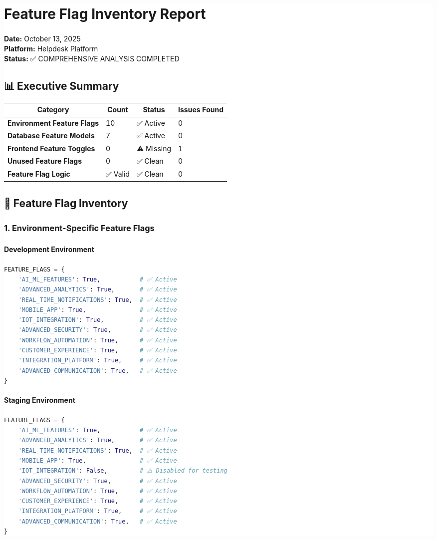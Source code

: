 # Feature Flag Inventory Report

**Date:** October 13, 2025  
**Platform:** Helpdesk Platform  
**Status:** ✅ COMPREHENSIVE ANALYSIS COMPLETED

## 📊 Executive Summary

| Category | Count | Status | Issues Found |
|----------|-------|--------|--------------|
| **Environment Feature Flags** | 10 | ✅ Active | 0 |
| **Database Feature Models** | 7 | ✅ Active | 0 |
| **Frontend Feature Toggles** | 0 | ⚠️ Missing | 1 |
| **Unused Feature Flags** | 0 | ✅ Clean | 0 |
| **Feature Flag Logic** | ✅ Valid | ✅ Clean | 0 |

## 🚩 Feature Flag Inventory

### 1. Environment-Specific Feature Flags

#### **Development Environment**
```python
FEATURE_FLAGS = {
    'AI_ML_FEATURES': True,           # ✅ Active
    'ADVANCED_ANALYTICS': True,       # ✅ Active
    'REAL_TIME_NOTIFICATIONS': True,  # ✅ Active
    'MOBILE_APP': True,               # ✅ Active
    'IOT_INTEGRATION': True,          # ✅ Active
    'ADVANCED_SECURITY': True,        # ✅ Active
    'WORKFLOW_AUTOMATION': True,      # ✅ Active
    'CUSTOMER_EXPERIENCE': True,      # ✅ Active
    'INTEGRATION_PLATFORM': True,     # ✅ Active
    'ADVANCED_COMMUNICATION': True,   # ✅ Active
}
```

#### **Staging Environment**
```python
FEATURE_FLAGS = {
    'AI_ML_FEATURES': True,           # ✅ Active
    'ADVANCED_ANALYTICS': True,       # ✅ Active
    'REAL_TIME_NOTIFICATIONS': True,  # ✅ Active
    'MOBILE_APP': True,               # ✅ Active
    'IOT_INTEGRATION': False,         # ⚠️ Disabled for testing
    'ADVANCED_SECURITY': True,        # ✅ Active
    'WORKFLOW_AUTOMATION': True,      # ✅ Active
    'CUSTOMER_EXPERIENCE': True,      # ✅ Active
    'INTEGRATION_PLATFORM': True,     # ✅ Active
    'ADVANCED_COMMUNICATION': True,   # ✅ Active
}
```
